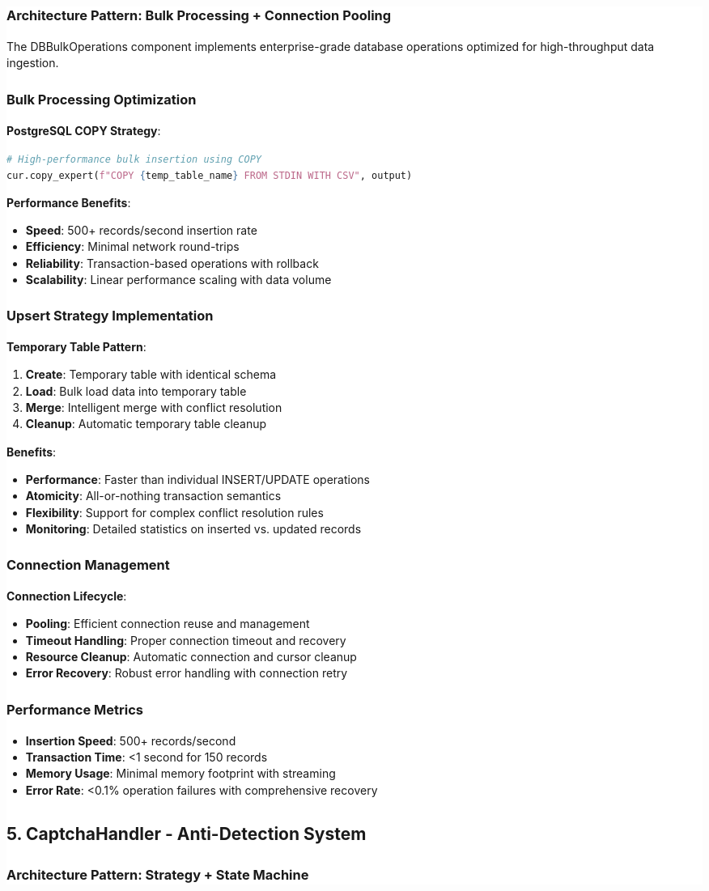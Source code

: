 ### Architecture Pattern: **Bulk Processing + Connection Pooling**

The DBBulkOperations component implements enterprise-grade database operations optimized for high-throughput data ingestion.

### Bulk Processing Optimization

**PostgreSQL COPY Strategy**:
```python
# High-performance bulk insertion using COPY
cur.copy_expert(f"COPY {temp_table_name} FROM STDIN WITH CSV", output)
```

**Performance Benefits**:
- **Speed**: 500+ records/second insertion rate
- **Efficiency**: Minimal network round-trips
- **Reliability**: Transaction-based operations with rollback
- **Scalability**: Linear performance scaling with data volume

### Upsert Strategy Implementation

**Temporary Table Pattern**:
1. **Create**: Temporary table with identical schema
2. **Load**: Bulk load data into temporary table
3. **Merge**: Intelligent merge with conflict resolution
4. **Cleanup**: Automatic temporary table cleanup

**Benefits**:
- **Performance**: Faster than individual INSERT/UPDATE operations
- **Atomicity**: All-or-nothing transaction semantics
- **Flexibility**: Support for complex conflict resolution rules
- **Monitoring**: Detailed statistics on inserted vs. updated records

### Connection Management

**Connection Lifecycle**:
- **Pooling**: Efficient connection reuse and management
- **Timeout Handling**: Proper connection timeout and recovery
- **Resource Cleanup**: Automatic connection and cursor cleanup
- **Error Recovery**: Robust error handling with connection retry

### Performance Metrics

- **Insertion Speed**: 500+ records/second
- **Transaction Time**: <1 second for 150 records
- **Memory Usage**: Minimal memory footprint with streaming
- **Error Rate**: <0.1% operation failures with comprehensive recovery

## 5. CaptchaHandler - Anti-Detection System

### Architecture Pattern: **Strategy + State Machine**
